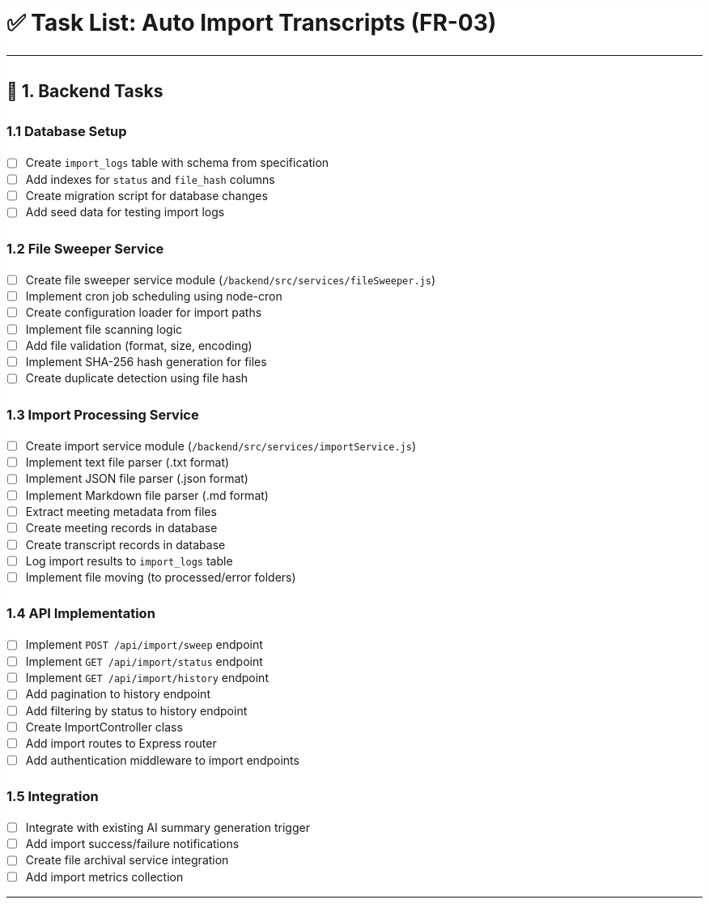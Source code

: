 # ✅ Task List: Auto Import Transcripts (FR-03)

---

## 🔧 1. Backend Tasks

### 1.1 Database Setup
- [ ] Create `import_logs` table with schema from specification
- [ ] Add indexes for `status` and `file_hash` columns
- [ ] Create migration script for database changes
- [ ] Add seed data for testing import logs

### 1.2 File Sweeper Service
- [ ] Create file sweeper service module (`/backend/src/services/fileSweeper.js`)
- [ ] Implement cron job scheduling using node-cron
- [ ] Create configuration loader for import paths
- [ ] Implement file scanning logic
- [ ] Add file validation (format, size, encoding)
- [ ] Implement SHA-256 hash generation for files
- [ ] Create duplicate detection using file hash

### 1.3 Import Processing Service
- [ ] Create import service module (`/backend/src/services/importService.js`)
- [ ] Implement text file parser (.txt format)
- [ ] Implement JSON file parser (.json format)
- [ ] Implement Markdown file parser (.md format)
- [ ] Extract meeting metadata from files
- [ ] Create meeting records in database
- [ ] Create transcript records in database
- [ ] Log import results to `import_logs` table
- [ ] Implement file moving (to processed/error folders)

### 1.4 API Implementation
- [ ] Implement `POST /api/import/sweep` endpoint
- [ ] Implement `GET /api/import/status` endpoint
- [ ] Implement `GET /api/import/history` endpoint
- [ ] Add pagination to history endpoint
- [ ] Add filtering by status to history endpoint
- [ ] Create ImportController class
- [ ] Add import routes to Express router
- [ ] Add authentication middleware to import endpoints

### 1.5 Integration
- [ ] Integrate with existing AI summary generation trigger
- [ ] Add import success/failure notifications
- [ ] Create file archival service integration
- [ ] Add import metrics collection

---